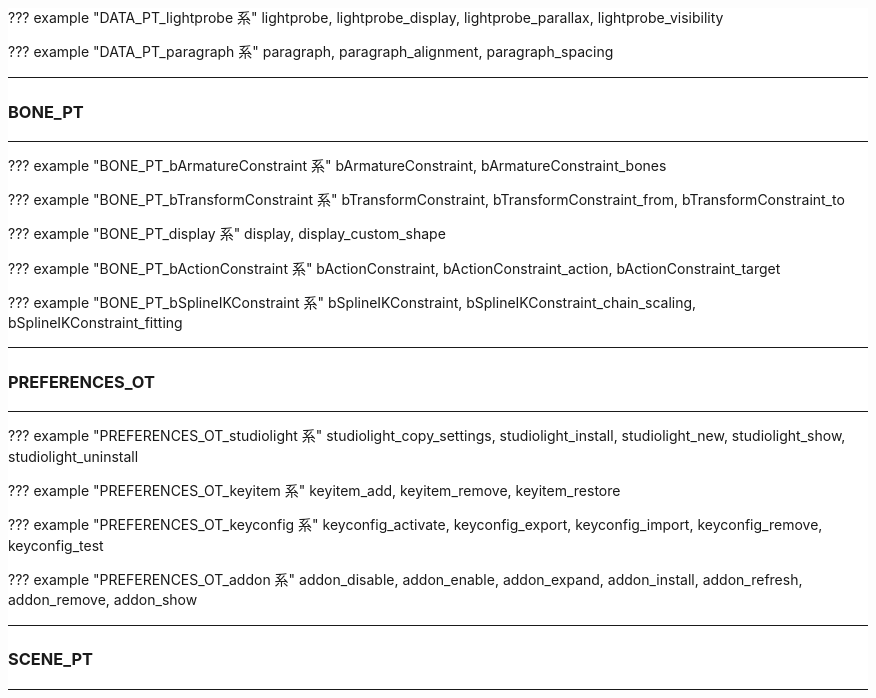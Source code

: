 
??? example "DATA_PT_lightprobe 系"
	lightprobe, lightprobe_display, lightprobe_parallax, lightprobe_visibility


??? example "DATA_PT_paragraph 系"
	paragraph, paragraph_alignment, paragraph_spacing



------
### BONE_PT
-----


??? example "BONE_PT_bArmatureConstraint 系"
	bArmatureConstraint, bArmatureConstraint_bones


??? example "BONE_PT_bTransformConstraint 系"
	bTransformConstraint, bTransformConstraint_from, bTransformConstraint_to


??? example "BONE_PT_display 系"
	display, display_custom_shape


??? example "BONE_PT_bActionConstraint 系"
	bActionConstraint, bActionConstraint_action, bActionConstraint_target


??? example "BONE_PT_bSplineIKConstraint 系"
	bSplineIKConstraint, bSplineIKConstraint_chain_scaling, bSplineIKConstraint_fitting



------
### PREFERENCES_OT
-----

??? example "PREFERENCES_OT_studiolight 系"
	studiolight_copy_settings, studiolight_install, studiolight_new, studiolight_show, studiolight_uninstall


??? example "PREFERENCES_OT_keyitem 系"
	keyitem_add, keyitem_remove, keyitem_restore


??? example "PREFERENCES_OT_keyconfig 系"
	keyconfig_activate, keyconfig_export, keyconfig_import, keyconfig_remove, keyconfig_test


??? example "PREFERENCES_OT_addon 系"
	addon_disable, addon_enable, addon_expand, addon_install, addon_refresh, addon_remove, addon_show



------
### SCENE_PT
-----
